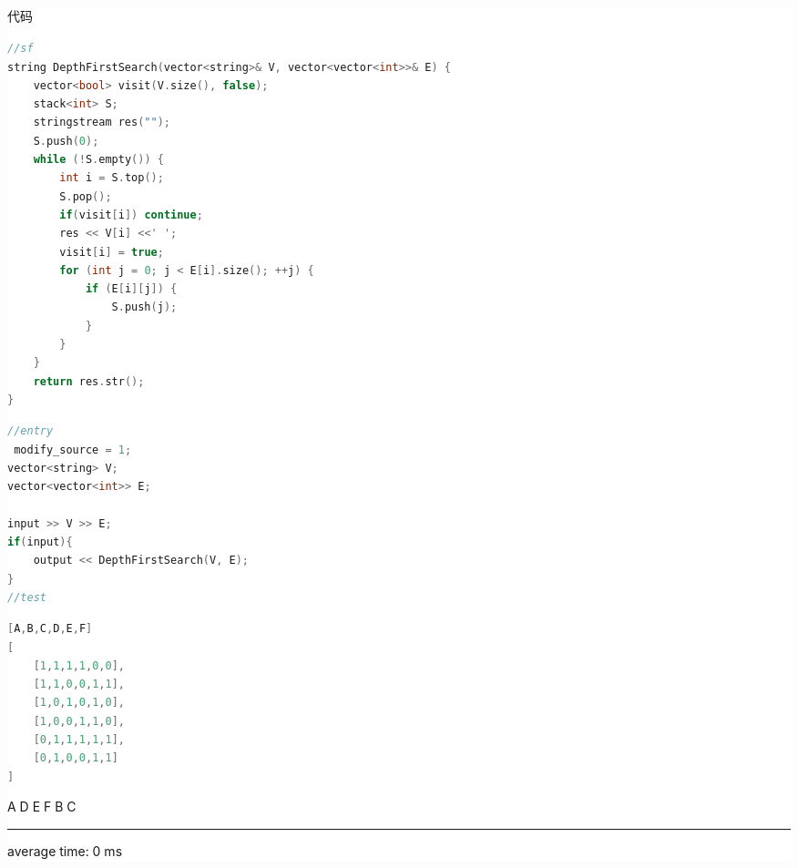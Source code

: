 代码

```cpp {cmd=run}
//sf
string DepthFirstSearch(vector<string>& V, vector<vector<int>>& E) {
    vector<bool> visit(V.size(), false);
    stack<int> S;
    stringstream res("");
    S.push(0);
    while (!S.empty()) {
        int i = S.top();
        S.pop();
        if(visit[i]) continue;
        res << V[i] <<' ';
        visit[i] = true;
        for (int j = 0; j < E[i].size(); ++j) {
            if (E[i][j]) {
                S.push(j);
            }
        }
    }
    return res.str();
}
```
```cpp {cmd=run continue hide}
//entry
 modify_source = 1;
vector<string> V;
vector<vector<int>> E; 

input >> V >> E;
if(input){
    output << DepthFirstSearch(V, E);
}
//test
```
```cpp {cmd=run continue modify_source}
[A,B,C,D,E,F]
[
    [1,1,1,1,0,0],
    [1,1,0,0,1,1],
    [1,0,1,0,1,0],
    [1,0,0,1,1,0],
    [0,1,1,1,1,1],
    [0,1,0,0,1,1]
]
```



<div class=code-output> 

A D E F B C 

<hr class=code-hr> average time: 0 ms
